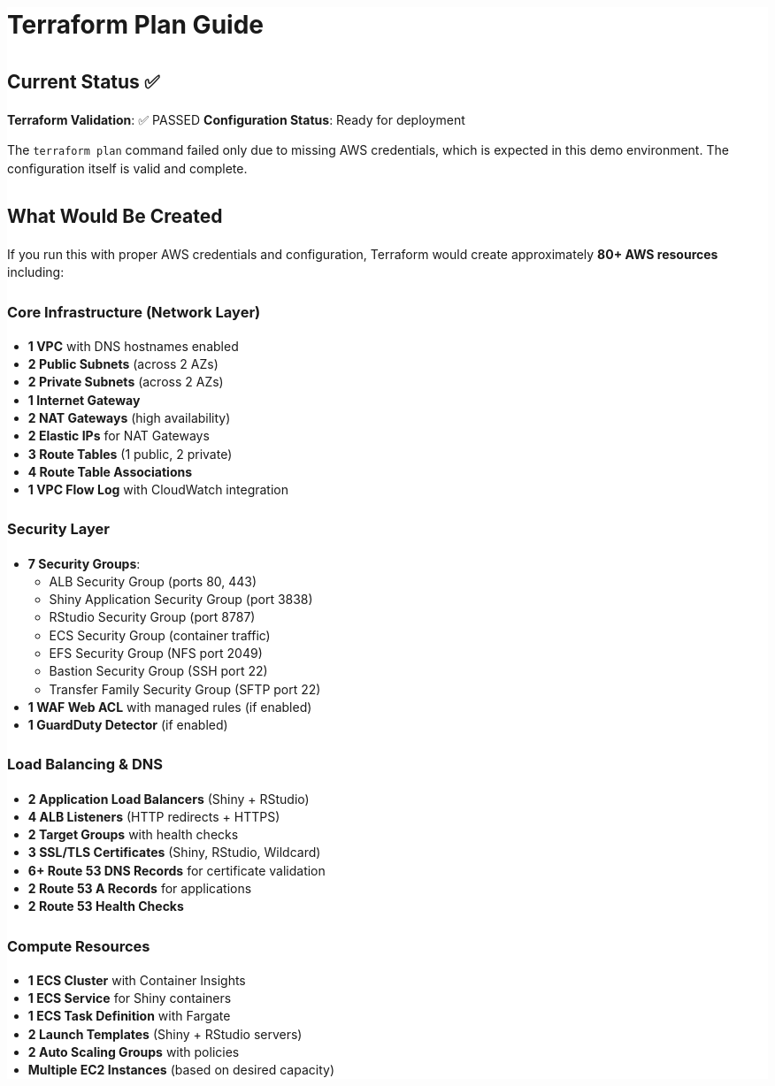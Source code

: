 # Terraform Plan Guide

## Current Status ✅

**Terraform Validation**: ✅ PASSED
**Configuration Status**: Ready for deployment

The `terraform plan` command failed only due to missing AWS credentials, which is expected in this demo environment. The configuration itself is valid and complete.

## What Would Be Created

If you run this with proper AWS credentials and configuration, Terraform would create approximately **80+ AWS resources** including:

### Core Infrastructure (Network Layer)
- **1 VPC** with DNS hostnames enabled
- **2 Public Subnets** (across 2 AZs)
- **2 Private Subnets** (across 2 AZs)
- **1 Internet Gateway**
- **2 NAT Gateways** (high availability)
- **2 Elastic IPs** for NAT Gateways
- **3 Route Tables** (1 public, 2 private)
- **4 Route Table Associations**
- **1 VPC Flow Log** with CloudWatch integration

### Security Layer
- **7 Security Groups**:
  - ALB Security Group (ports 80, 443)
  - Shiny Application Security Group (port 3838)
  - RStudio Security Group (port 8787)
  - ECS Security Group (container traffic)
  - EFS Security Group (NFS port 2049)
  - Bastion Security Group (SSH port 22)
  - Transfer Family Security Group (SFTP port 22)
- **1 WAF Web ACL** with managed rules (if enabled)
- **1 GuardDuty Detector** (if enabled)

### Load Balancing & DNS
- **2 Application Load Balancers** (Shiny + RStudio)
- **4 ALB Listeners** (HTTP redirects + HTTPS)
- **2 Target Groups** with health checks
- **3 SSL/TLS Certificates** (Shiny, RStudio, Wildcard)
- **6+ Route 53 DNS Records** for certificate validation
- **2 Route 53 A Records** for applications
- **2 Route 53 Health Checks**

### Compute Resources
- **1 ECS Cluster** with Container Insights
- **1 ECS Service** for Shiny containers
- **1 ECS Task Definition** with Fargate
- **2 Launch Templates** (Shiny + RStudio servers)
- **2 Auto Scaling Groups** with policies
- **Multiple EC2 Instances** (based on desired capacity)
